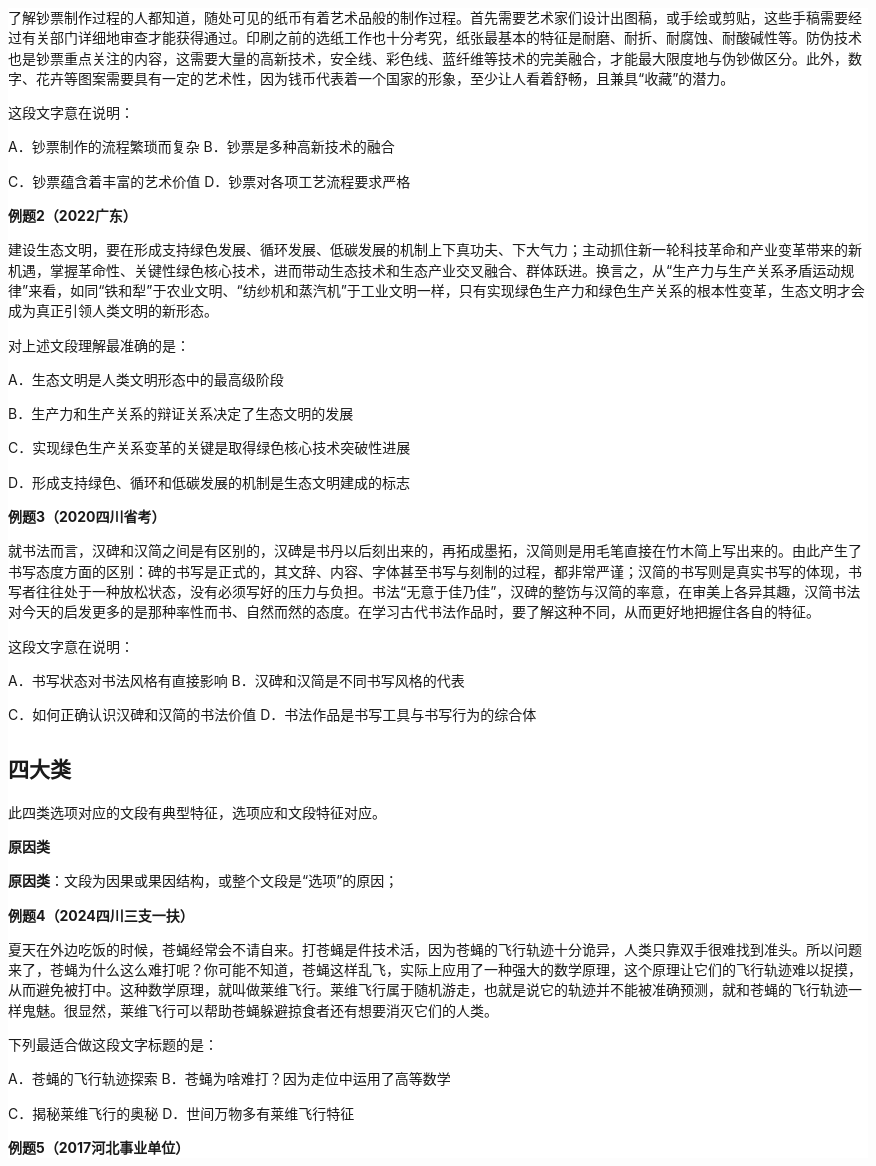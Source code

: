 了解钞票制作过程的人都知道，随处可见的纸币有着艺术品般的制作过程。首先需要艺术家们设计出图稿，或手绘或剪贴，这些手稿需要经过有关部门详细地审查才能获得通过。印刷之前的选纸工作也十分考究，纸张最基本的特征是耐磨、耐折、耐腐蚀、耐酸碱性等。防伪技术也是钞票重点关注的内容，这需要大量的高新技术，安全线、彩色线、蓝纤维等技术的完美融合，才能最大限度地与伪钞做区分。此外，数字、花卉等图案需要具有一定的艺术性，因为钱币代表着一个国家的形象，至少让人看着舒畅，且兼具“收藏”的潜力。

这段文字意在说明：

A．钞票制作的流程繁琐而复杂 B．钞票是多种高新技术的融合

C．钞票蕴含着丰富的艺术价值 D．钞票对各项工艺流程要求严格

**例题2（2022广东）**

建设生态文明，要在形成支持绿色发展、循环发展、低碳发展的机制上下真功夫、下大气力；主动抓住新一轮科技革命和产业变革带来的新机遇，掌握革命性、关键性绿色核心技术，进而带动生态技术和生态产业交叉融合、群体跃进。换言之，从“生产力与生产关系矛盾运动规律”来看，如同“铁和犁”于农业文明、“纺纱机和蒸汽机”于工业文明一样，只有实现绿色生产力和绿色生产关系的根本性变革，生态文明才会成为真正引领人类文明的新形态。

对上述文段理解最准确的是：

A．生态文明是人类文明形态中的最高级阶段

B．生产力和生产关系的辩证关系决定了生态文明的发展

C．实现绿色生产关系变革的关键是取得绿色核心技术突破性进展

D．形成支持绿色、循环和低碳发展的机制是生态文明建成的标志

**例题3（2020四川省考）**

就书法而言，汉碑和汉简之间是有区别的，汉碑是书丹以后刻出来的，再拓成墨拓，汉简则是用毛笔直接在竹木简上写出来的。由此产生了书写态度方面的区别：碑的书写是正式的，其文辞、内容、字体甚至书写与刻制的过程，都非常严谨；汉简的书写则是真实书写的体现，书写者往往处于一种放松状态，没有必须写好的压力与负担。书法“无意于佳乃佳”，汉碑的整饬与汉简的率意，在审美上各异其趣，汉简书法对今天的启发更多的是那种率性而书、自然而然的态度。在学习古代书法作品时，要了解这种不同，从而更好地把握住各自的特征。

这段文字意在说明：

A．书写状态对书法风格有直接影响 B．汉碑和汉简是不同书写风格的代表

C．如何正确认识汉碑和汉简的书法价值 D．书法作品是书写工具与书写行为的综合体

## 四大类

此四类选项对应的文段有典型特征，选项应和文段特征对应。

**原因类**

**原因类**：文段为因果或果因结构，或整个文段是“选项”的原因；

**例题4（2024四川三支一扶）**

夏天在外边吃饭的时候，苍蝇经常会不请自来。打苍蝇是件技术活，因为苍蝇的飞行轨迹十分诡异，人类只靠双手很难找到准头。所以问题来了，苍蝇为什么这么难打呢？你可能不知道，苍蝇这样乱飞，实际上应用了一种强大的数学原理，这个原理让它们的飞行轨迹难以捉摸，从而避免被打中。这种数学原理，就叫做莱维飞行。莱维飞行属于随机游走，也就是说它的轨迹并不能被准确预测，就和苍蝇的飞行轨迹一样鬼魅。很显然，莱维飞行可以帮助苍蝇躲避掠食者还有想要消灭它们的人类。

下列最适合做这段文字标题的是：

A．苍蝇的飞行轨迹探索 B．苍蝇为啥难打？因为走位中运用了高等数学

C．揭秘莱维飞行的奥秘 D．世间万物多有莱维飞行特征

**例题5（2017河北事业单位）**

